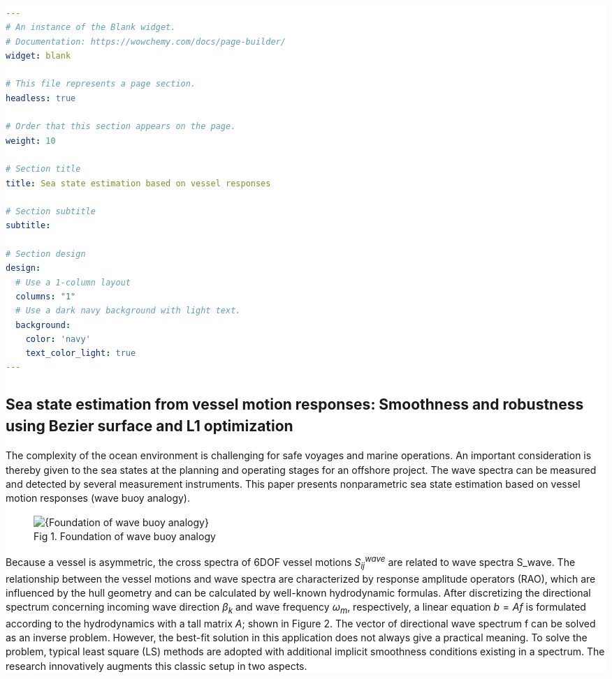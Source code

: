 ```yaml
---
# An instance of the Blank widget.
# Documentation: https://wowchemy.com/docs/page-builder/
widget: blank

# This file represents a page section.
headless: true

# Order that this section appears on the page.
weight: 10

# Section title
title: Sea state estimation based on vessel responses

# Section subtitle
subtitle:

# Section design
design:
  # Use a 1-column layout
  columns: "1"
  # Use a dark navy background with light text.
  background:
    color: 'navy'
    text_color_light: true
---
```


## Sea state estimation from vessel motion responses: Smoothness and robustness using Bezier surface and L1 optimization

The complexity of the ocean environment is challenging for safe voyages and marine operations. An important consideration is thereby given to the sea states at the planning and operating stages for an offshore project. The wave spectra can be measured and detected by several measurement instruments. This paper presents nonparametric sea state estimation based on vessel motion responses (wave buoy analogy).

<figure>
  <img src="/research/sea_state_est/foundation.PNG" alt="{Foundation of wave buoy analogy}" style="width:100%">
  <figcaption>Fig 1. Foundation of wave buoy analogy </figcaption>
</figure>

Because a vessel is asymmetric, the cross spectra of 6DOF vessel motions $S_{ij}^{wave}$ are related to wave spectra S_wave. The relationship between the vessel motions and wave spectra are characterized by response amplitude operators (RAO), which are influenced by the hull geometry and can be calculated by well-known hydrodynamic formulas. After discretizing the directional spectrum concerning incoming wave direction $\beta_k$ and wave frequency $\omega_m$, respectively, a linear equation $b=Af$ is formulated according to the hydrodynamics with a tall matrix $A$; shown in Figure 2. The vector of directional wave spectrum f can be solved as an inverse problem. However, the best-fit solution in this application does not always give a practical meaning. To solve the problem, typical least square (LS) methods are adopted with additional implicit smoothness conditions existing in a spectrum. The research innovatively augments this classic setup in two aspects.
